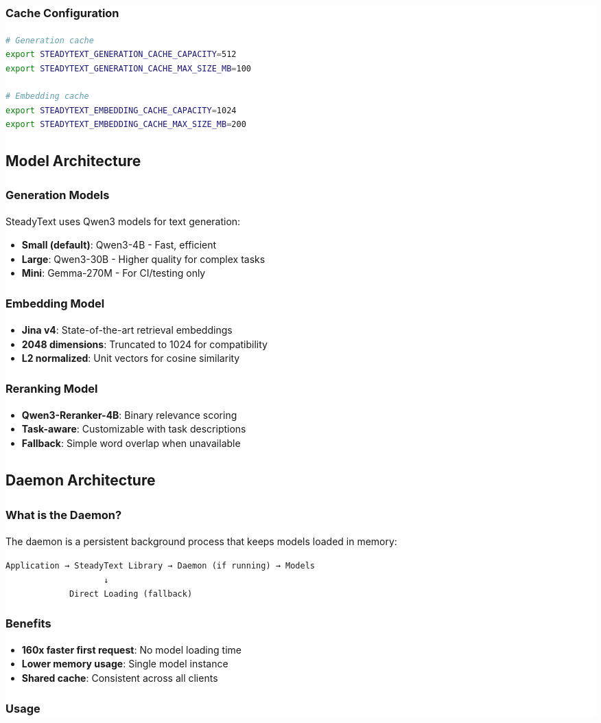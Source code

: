 ### Cache Configuration

```bash
# Generation cache
export STEADYTEXT_GENERATION_CACHE_CAPACITY=512
export STEADYTEXT_GENERATION_CACHE_MAX_SIZE_MB=100

# Embedding cache
export STEADYTEXT_EMBEDDING_CACHE_CAPACITY=1024
export STEADYTEXT_EMBEDDING_CACHE_MAX_SIZE_MB=200
```

## Model Architecture

### Generation Models

SteadyText uses Qwen3 models for text generation:

- **Small (default)**: Qwen3-4B - Fast, efficient
- **Large**: Qwen3-30B - Higher quality for complex tasks
- **Mini**: Gemma-270M - For CI/testing only

### Embedding Model

- **Jina v4**: State-of-the-art retrieval embeddings
- **2048 dimensions**: Truncated to 1024 for compatibility
- **L2 normalized**: Unit vectors for cosine similarity

### Reranking Model

- **Qwen3-Reranker-4B**: Binary relevance scoring
- **Task-aware**: Customizable with task descriptions
- **Fallback**: Simple word overlap when unavailable

## Daemon Architecture

### What is the Daemon?

The daemon is a persistent background process that keeps models loaded in memory:

```
Application → SteadyText Library → Daemon (if running) → Models
                    ↓
             Direct Loading (fallback)
```

### Benefits

- **160x faster first request**: No model loading time
- **Lower memory usage**: Single model instance
- **Shared cache**: Consistent across all clients

### Usage
